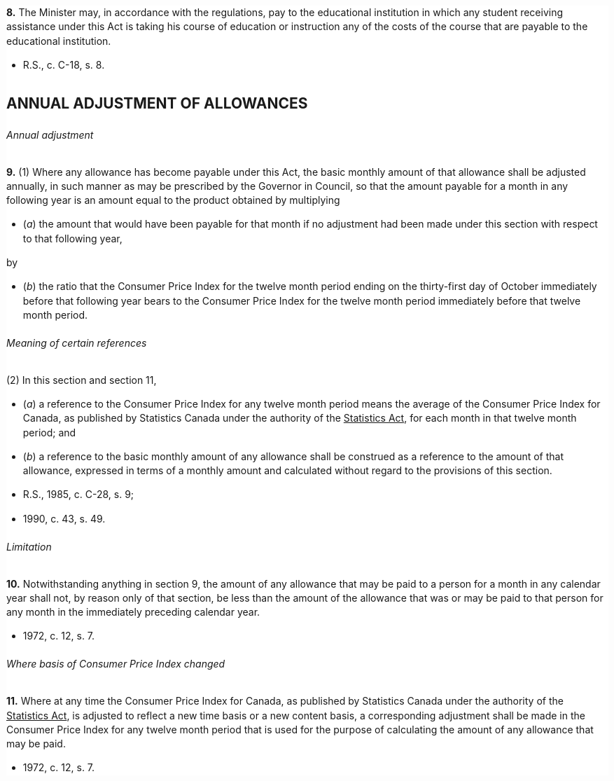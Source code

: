 **8.** The Minister may, in accordance with the regulations, pay to the educational institution in which any student receiving assistance under this Act is taking his course of education or instruction any of the costs of the course that are payable to the educational institution.

  * R.S., c. C-18, s. 8.

## ANNUAL ADJUSTMENT OF ALLOWANCES

###### Annual adjustment

**9.** (1) Where any allowance has become payable under this Act, the basic monthly amount of that allowance shall be adjusted annually, in such manner as may be prescribed by the Governor in Council, so that the amount payable for a month in any following year is an amount equal to the product obtained by multiplying

  * (_a_) the amount that would have been payable for that month if no adjustment had been made under this section with respect to that following year,

by

  * (_b_) the ratio that the Consumer Price Index for the twelve month period ending on the thirty-first day of October immediately before that following year bears to the Consumer Price Index for the twelve month period immediately before that twelve month period.

###### Meaning of certain references

(2) In this section and section 11,

  * (_a_) a reference to the Consumer Price Index for any twelve month period means the average of the Consumer Price Index for Canada, as published by Statistics Canada under the authority of the [Statistics Act](/canada/eng/acts/S/S-19.md), for each month in that twelve month period; and

  * (_b_) a reference to the basic monthly amount of any allowance shall be construed as a reference to the amount of that allowance, expressed in terms of a monthly amount and calculated without regard to the provisions of this section.

  * R.S., 1985, c. C-28, s. 9;
  * 1990, c. 43, s. 49.

###### Limitation

**10.** Notwithstanding anything in section 9, the amount of any allowance that may be paid to a person for a month in any calendar year shall not, by reason only of that section, be less than the amount of the allowance that was or may be paid to that person for any month in the immediately preceding calendar year.

  * 1972, c. 12, s. 7.

###### Where basis of Consumer Price Index changed

**11.** Where at any time the Consumer Price Index for Canada, as published by Statistics Canada under the authority of the [Statistics Act](/canada/eng/acts/S/S-19.md), is adjusted to reflect a new time basis or a new content basis, a corresponding adjustment shall be made in the Consumer Price Index for any twelve month period that is used for the purpose of calculating the amount of any allowance that may be paid.

  * 1972, c. 12, s. 7.
